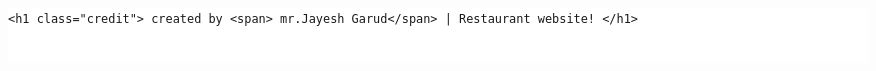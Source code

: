     <h1 class="credit"> created by <span> mr.Jayesh Garud</span> | Restaurant website! </h1>

</section>


<a href="#home" class="fas fa-angle-up" id="scroll-top"></a>


<div class="loader-container">
    <img src="images/loader.gif" alt="">
</div>
<script src="js/script.js"></script>


</body>
</html>

